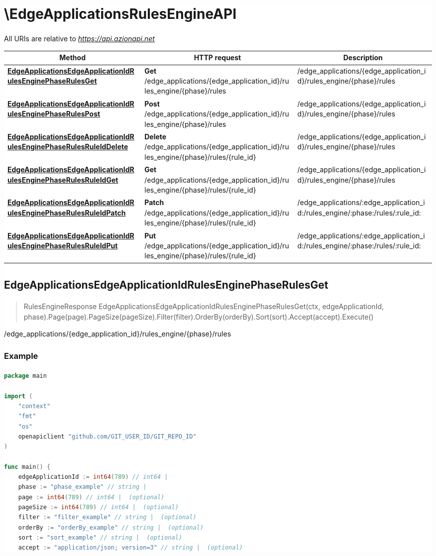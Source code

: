# \EdgeApplicationsRulesEngineAPI

All URIs are relative to *https://api.azionapi.net*

Method | HTTP request | Description
------------- | ------------- | -------------
[**EdgeApplicationsEdgeApplicationIdRulesEnginePhaseRulesGet**](EdgeApplicationsRulesEngineAPI.md#EdgeApplicationsEdgeApplicationIdRulesEnginePhaseRulesGet) | **Get** /edge_applications/{edge_application_id}/rules_engine/{phase}/rules | /edge_applications/{edge_application_id}/rules_engine/{phase}/rules
[**EdgeApplicationsEdgeApplicationIdRulesEnginePhaseRulesPost**](EdgeApplicationsRulesEngineAPI.md#EdgeApplicationsEdgeApplicationIdRulesEnginePhaseRulesPost) | **Post** /edge_applications/{edge_application_id}/rules_engine/{phase}/rules | /edge_applications/{edge_application_id}/rules_engine/{phase}/rules
[**EdgeApplicationsEdgeApplicationIdRulesEnginePhaseRulesRuleIdDelete**](EdgeApplicationsRulesEngineAPI.md#EdgeApplicationsEdgeApplicationIdRulesEnginePhaseRulesRuleIdDelete) | **Delete** /edge_applications/{edge_application_id}/rules_engine/{phase}/rules/{rule_id} | /edge_applications/{edge_application_id}/rules_engine/{phase}/rules
[**EdgeApplicationsEdgeApplicationIdRulesEnginePhaseRulesRuleIdGet**](EdgeApplicationsRulesEngineAPI.md#EdgeApplicationsEdgeApplicationIdRulesEnginePhaseRulesRuleIdGet) | **Get** /edge_applications/{edge_application_id}/rules_engine/{phase}/rules/{rule_id} | /edge_applications/{edge_application_id}/rules_engine/{phase}/rules
[**EdgeApplicationsEdgeApplicationIdRulesEnginePhaseRulesRuleIdPatch**](EdgeApplicationsRulesEngineAPI.md#EdgeApplicationsEdgeApplicationIdRulesEnginePhaseRulesRuleIdPatch) | **Patch** /edge_applications/{edge_application_id}/rules_engine/{phase}/rules/{rule_id} | /edge_applications/:edge_application_id:/rules_engine/:phase:/rules/:rule_id:
[**EdgeApplicationsEdgeApplicationIdRulesEnginePhaseRulesRuleIdPut**](EdgeApplicationsRulesEngineAPI.md#EdgeApplicationsEdgeApplicationIdRulesEnginePhaseRulesRuleIdPut) | **Put** /edge_applications/{edge_application_id}/rules_engine/{phase}/rules/{rule_id} | /edge_applications/:edge_application_id:/rules_engine/:phase:/rules/:rule_id:



## EdgeApplicationsEdgeApplicationIdRulesEnginePhaseRulesGet

> RulesEngineResponse EdgeApplicationsEdgeApplicationIdRulesEnginePhaseRulesGet(ctx, edgeApplicationId, phase).Page(page).PageSize(pageSize).Filter(filter).OrderBy(orderBy).Sort(sort).Accept(accept).Execute()

/edge_applications/{edge_application_id}/rules_engine/{phase}/rules

### Example

```go
package main

import (
    "context"
    "fmt"
    "os"
    openapiclient "github.com/GIT_USER_ID/GIT_REPO_ID"
)

func main() {
    edgeApplicationId := int64(789) // int64 | 
    phase := "phase_example" // string | 
    page := int64(789) // int64 |  (optional)
    pageSize := int64(789) // int64 |  (optional)
    filter := "filter_example" // string |  (optional)
    orderBy := "orderBy_example" // string |  (optional)
    sort := "sort_example" // string |  (optional)
    accept := "application/json; version=3" // string |  (optional)

```